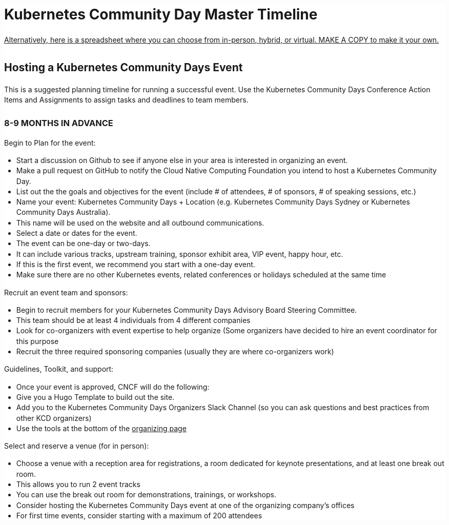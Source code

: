 # Kubernetes Community Day Master Timeline
[Alternatively, here is a spreadsheet where you can choose from in-person, hybrid, or virtual. MAKE A COPY to make it your own.](https://docs.google.com/spreadsheets/d/1bvCiyyDut1seSnBE6pzVevcJkXLeWbxbncvhFsyY8PI/edit#gid=0) 

## Hosting a Kubernetes Community Days Event
This is a suggested planning timeline for running a successful event. Use the Kubernetes Community Days Conference Action Items and Assignments to assign tasks and deadlines to team members.  

### 8-9 MONTHS IN ADVANCE          
Begin to Plan for the event:

* Start a discussion on Github to see if anyone else in your area is interested in organizing an event.
* Make a pull request on GitHub to notify the Cloud Native Computing Foundation you intend to host a Kubernetes Community Day. 
* List out the the goals and objectives for the event (include # of attendees, # of sponsors, # of speaking sessions, etc.)
* Name your event: Kubernetes Community Days + Location (e.g. Kubernetes Community Days Sydney or Kubernetes Community Days Australia).
 * This name will be used on the website and all outbound communications.
* Select a date or dates for the event.
 * The event can be one-day or two-days.
 * It can include various tracks, upstream training, sponsor exhibit area, VIP event, happy hour, etc.
 * If this is the first event, we recommend you start with a one-day event.
 * Make sure there are no other Kubernetes events, related conferences or holidays scheduled at the same time

Recruit an event team and sponsors:

* Begin to recruit members for your Kubernetes Community Days Advisory Board Steering Committee.
 * This team should be at least 4 individuals from 4 different companies
* Look for co-organizers with event expertise to help organize (Some organizers have decided to hire an event coordinator for this purpose
* Recruit the three required sponsoring companies (usually they are where co-organizers work)

Guidelines, Toolkit, and support:

* Once your event is approved, CNCF will do the following:
 * Give you a Hugo Template to build out the site.
 * Add you to the Kubernetes Community Days Organizers Slack Channel (so you can ask questions and best practices from other KCD organizers)
 * Use the tools at the bottom of the [organizing page](/planning/)

Select and reserve a venue (for in person):

* Choose a venue with a reception area for registrations, a room dedicated for keynote presentations, and at least one break out room.
 * This allows you to run 2 event tracks
 * You can use the break out room for demonstrations, trainings, or workshops.
* Consider hosting the Kubernetes Community Days event at one of the organizing company’s offices
* For first time events, consider starting with a maximum of 200 attendees
